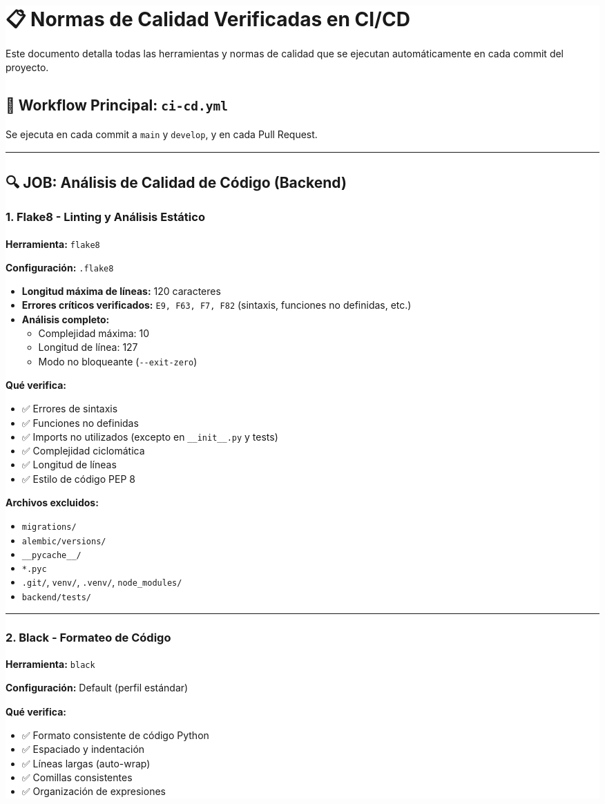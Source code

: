 # 📋 Normas de Calidad Verificadas en CI/CD

Este documento detalla todas las herramientas y normas de calidad que se ejecutan automáticamente en cada commit del proyecto.

## 🚀 Workflow Principal: `ci-cd.yml`

Se ejecuta en cada commit a `main` y `develop`, y en cada Pull Request.

---

## 🔍 **JOB: Análisis de Calidad de Código (Backend)**

### 1. **Flake8** - Linting y Análisis Estático

**Herramienta:** `flake8`

**Configuración:** `.flake8`
- **Longitud máxima de líneas:** 120 caracteres
- **Errores críticos verificados:** `E9, F63, F7, F82` (sintaxis, funciones no definidas, etc.)
- **Análisis completo:** 
  - Complejidad máxima: 10
  - Longitud de línea: 127
  - Modo no bloqueante (`--exit-zero`)
  
**Qué verifica:**
- ✅ Errores de sintaxis
- ✅ Funciones no definidas
- ✅ Imports no utilizados (excepto en `__init__.py` y tests)
- ✅ Complejidad ciclomática
- ✅ Longitud de líneas
- ✅ Estilo de código PEP 8

**Archivos excluidos:**
- `migrations/`
- `alembic/versions/`
- `__pycache__/`
- `*.pyc`
- `.git/`, `venv/`, `.venv/`, `node_modules/`
- `backend/tests/`

---

### 2. **Black** - Formateo de Código

**Herramienta:** `black`

**Configuración:** Default (perfil estándar)

**Qué verifica:**
- ✅ Formato consistente de código Python
- ✅ Espaciado y indentación
- ✅ Líneas largas (auto-wrap)
- ✅ Comillas consistentes
- ✅ Organización de expresiones
